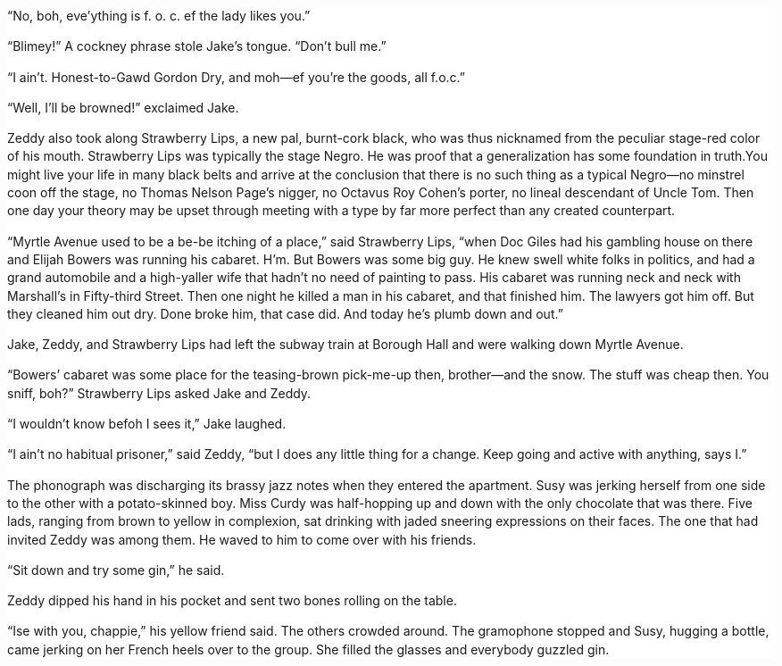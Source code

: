 “No, boh, eve’ything is f. o. c. ef the lady likes you.”

“Blimey!” A cockney phrase stole Jake’s tongue. “Don’t bull me.”

“I ain’t. Honest-to-Gawd Gordon Dry, and moh—ef you’re the goods, all f.o.c.”

“Well, I’ll be browned!” exclaimed Jake.

Zeddy also took along Strawberry Lips, a new pal, burnt-cork black, who
was thus nicknamed from the peculiar stage-red color of his mouth.
Strawberry Lips was typically the stage Negro. He was proof that a
generalization has some foundation in truth.<span class="three-dots"></span>You might live your
life in many black belts and arrive at the conclusion that there is no
such thing as a typical Negro—no minstrel coon off the stage, no Thomas Nelson
Page’s nigger, no Octavus Roy Cohen’s porter, no lineal descendant of
Uncle Tom. Then one day your theory may be upset through meeting with a
type by far more perfect than any created counterpart.

“Myrtle Avenue used to be a be-be itching of a place,” said Strawberry
Lips, “when Doc Giles had his gambling house on there and Elijah Bowers
was running his cabaret. H’m. But Bowers was some big guy. He knew swell
white folks in politics, and had a grand automobile and a high-yaller
wife that hadn’t no need of painting to pass. His cabaret was running
neck and neck with Marshall’s in Fifty-third Street. Then one night he
killed a man in his cabaret, and that finished him. The lawyers got him
off. But they cleaned him out dry. Done broke him, that case did. And
today he’s plumb down and out.”

Jake, Zeddy, and Strawberry Lips had left the subway train at Borough
Hall and were walking down Myrtle Avenue.

“Bowers’ cabaret was some place for the teasing-brown pick-me-up
then, brother—and the snow. The stuff was cheap then. You sniff, boh?”
Strawberry Lips asked Jake and Zeddy.

“I wouldn’t know befoh I sees it,” Jake laughed.

“I ain’t no habitual prisoner,” said Zeddy, “but I does any little thing
for a change. Keep going and active with anything, says I.”

The phonograph was discharging its brassy jazz notes when they entered
the apartment. Susy was jerking herself from one side to the other with
a potato-skinned boy. Miss Curdy was half-hopping up and down with the
only chocolate that was there. Five lads, ranging from brown to yellow
in complexion, sat drinking with jaded sneering expressions on their
faces. The one that had invited Zeddy was among them. He waved to him to
come over with his friends.

“Sit down and try some gin,” he said.<span class="three-dots"></span>

Zeddy dipped his hand in his pocket and sent two bones rolling on the
table.

“Ise with you, chappie,” his yellow friend said. The others crowded
around. The gramophone stopped and Susy, hugging a bottle, came jerking
on her French heels over to the group. She filled the glasses and
everybody guzzled gin.
